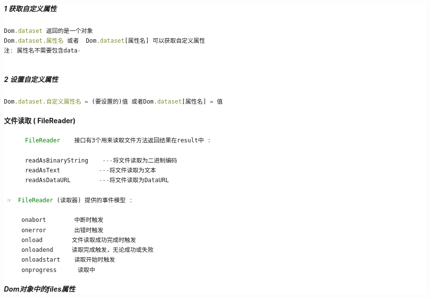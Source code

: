 

##### 1	获取自定义属性

```js
Dom.dataset 返回的是一个对象
Dom.dataset.属性名 或者  Dom.dataset[属性名] 可以获取自定义属性
注: 属性名不需要包含data-
    
```

##### 2	设置自定义属性

```js
Dom.dataset.自定义属性名 = (要设置的)值 或者Dom.dataset[属性名] = 值
```

#### 文件读取 ( FileReader)

```js
	  FileReader	接口有3个用来读取文件方法返回结果在result中 : 
	  
	  readAsBinaryString    ---将文件读取为二进制编码
	  readAsText		   ---将文件读取为文本
	  readAsDataURL		   ---将文件读取为DataURL

 ☞  FileReader (读取器) 提供的事件模型 :　
 
	 onabort	    中断时触发
     onerror	    出错时触发
     onload	    　　文件读取成功完成时触发
     onloadend	　　读取完成触发，无论成功或失败
     onloadstart	读取开始时触发
     onprogress	　　　读取中
```

##### Dom对象中的files属性
